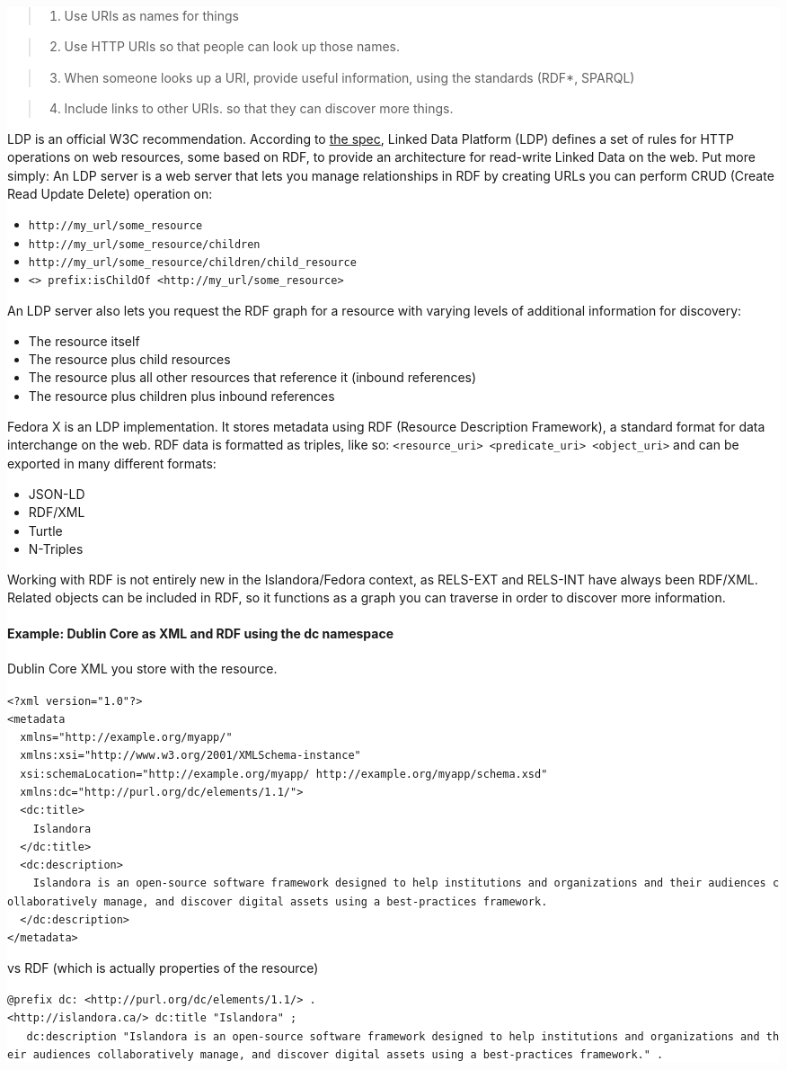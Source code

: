 > 1. Use URIs as names for things

> 2. Use HTTP URIs so that people can look up those names.

> 3. When someone looks up a URI, provide useful information, using the standards (RDF*, SPARQL)

> 4. Include links to other URIs. so that they can discover more things.

LDP is an official W3C recommendation. According to [the spec](https://www.w3.org/TR/ldp/), Linked Data Platform (LDP) defines a set of rules for HTTP operations on web resources, some based on RDF, to provide an architecture for read-write Linked Data on the web. Put more simply: An LDP server is a web server that lets you manage relationships in RDF by creating URLs you can perform CRUD (Create Read Update Delete) operation on:

* `http://my_url/some_resource`
* `http://my_url/some_resource/children`
* `http://my_url/some_resource/children/child_resource`
* `<> prefix:isChildOf <http://my_url/some_resource>`

An LDP server also lets you request the RDF graph for a resource with varying levels of additional information for discovery:

* The resource itself
* The resource plus child resources
* The resource plus all other resources that reference it (inbound references)
* The resource plus children plus inbound references

Fedora X is an LDP implementation. It stores metadata using RDF (Resource Description Framework), a standard format for data interchange on the web. RDF data is formatted as triples, like so: `<resource_uri> <predicate_uri> <object_uri>` and can be exported in many different formats:

* JSON-LD
* RDF/XML
* Turtle
* N-Triples

Working with RDF is not entirely new in the Islandora/Fedora context, as RELS-EXT and RELS-INT have always been RDF/XML. Related objects can be included in RDF, so it functions as a graph you can traverse in order to discover more information.

#### Example: Dublin Core as XML and RDF using the dc namespace

Dublin Core XML you store with the resource.
```
<?xml version="1.0"?>
<metadata
  xmlns="http://example.org/myapp/"
  xmlns:xsi="http://www.w3.org/2001/XMLSchema-instance"
  xsi:schemaLocation="http://example.org/myapp/ http://example.org/myapp/schema.xsd"
  xmlns:dc="http://purl.org/dc/elements/1.1/">
  <dc:title>
    Islandora
  </dc:title>
  <dc:description>
    Islandora is an open-source software framework designed to help institutions and organizations and their audiences collaboratively manage, and discover digital assets using a best-practices framework.
  </dc:description>
</metadata>
```
vs RDF (which is actually properties of the resource)
```
@prefix dc: <http://purl.org/dc/elements/1.1/> .
<http://islandora.ca/> dc:title "Islandora" ;
   dc:description "Islandora is an open-source software framework designed to help institutions and organizations and their audiences collaboratively manage, and discover digital assets using a best-practices framework." .
```
